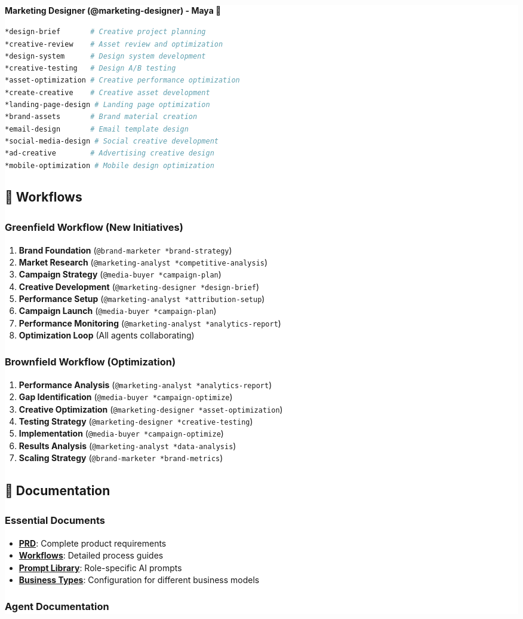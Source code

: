 **Marketing Designer (@marketing-designer) - Maya 🎨**

```bash
*design-brief       # Creative project planning
*creative-review    # Asset review and optimization
*design-system      # Design system development
*creative-testing   # Design A/B testing
*asset-optimization # Creative performance optimization
*create-creative    # Creative asset development
*landing-page-design # Landing page optimization
*brand-assets       # Brand material creation
*email-design       # Email template design
*social-media-design # Social creative development
*ad-creative        # Advertising creative design
*mobile-optimization # Mobile design optimization
```

## 🔄 Workflows

### Greenfield Workflow (New Initiatives)

1. **Brand Foundation** (`@brand-marketer *brand-strategy`)
2. **Market Research** (`@marketing-analyst *competitive-analysis`)
3. **Campaign Strategy** (`@media-buyer *campaign-plan`)
4. **Creative Development** (`@marketing-designer *design-brief`)
5. **Performance Setup** (`@marketing-analyst *attribution-setup`)
6. **Campaign Launch** (`@media-buyer *campaign-plan`)
7. **Performance Monitoring** (`@marketing-analyst *analytics-report`)
8. **Optimization Loop** (All agents collaborating)

### Brownfield Workflow (Optimization)

1. **Performance Analysis** (`@marketing-analyst *analytics-report`)
2. **Gap Identification** (`@media-buyer *campaign-optimize`)
3. **Creative Optimization** (`@marketing-designer *asset-optimization`)
4. **Testing Strategy** (`@marketing-designer *creative-testing`)
5. **Implementation** (`@media-buyer *campaign-optimize`)
6. **Results Analysis** (`@marketing-analyst *data-analysis`)
7. **Scaling Strategy** (`@brand-marketer *brand-metrics`)

## 📝 Documentation

### Essential Documents

- **[PRD](docs/prd.md)**: Complete product requirements
- **[Workflows](docs/workflows/)**: Detailed process guides
- **[Prompt Library](docs/workflows/Prompt-Library.md)**: Role-specific AI prompts
- **[Business Types](config/business_types.yaml)**: Configuration for different business models

### Agent Documentation
